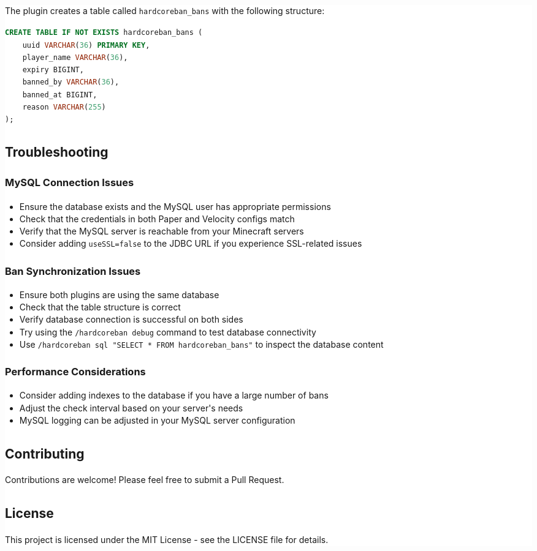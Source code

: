 The plugin creates a table called `hardcoreban_bans` with the following structure:

```sql
CREATE TABLE IF NOT EXISTS hardcoreban_bans (
    uuid VARCHAR(36) PRIMARY KEY,
    player_name VARCHAR(36),
    expiry BIGINT,
    banned_by VARCHAR(36),
    banned_at BIGINT,
    reason VARCHAR(255)
);
```

## Troubleshooting

### MySQL Connection Issues

- Ensure the database exists and the MySQL user has appropriate permissions
- Check that the credentials in both Paper and Velocity configs match
- Verify that the MySQL server is reachable from your Minecraft servers
- Consider adding `useSSL=false` to the JDBC URL if you experience SSL-related issues

### Ban Synchronization Issues

- Ensure both plugins are using the same database
- Check that the table structure is correct
- Verify database connection is successful on both sides
- Try using the `/hardcoreban debug` command to test database connectivity
- Use `/hardcoreban sql "SELECT * FROM hardcoreban_bans"` to inspect the database content

### Performance Considerations

- Consider adding indexes to the database if you have a large number of bans
- Adjust the check interval based on your server's needs
- MySQL logging can be adjusted in your MySQL server configuration

## Contributing

Contributions are welcome! Please feel free to submit a Pull Request.

## License

This project is licensed under the MIT License - see the LICENSE file for details.